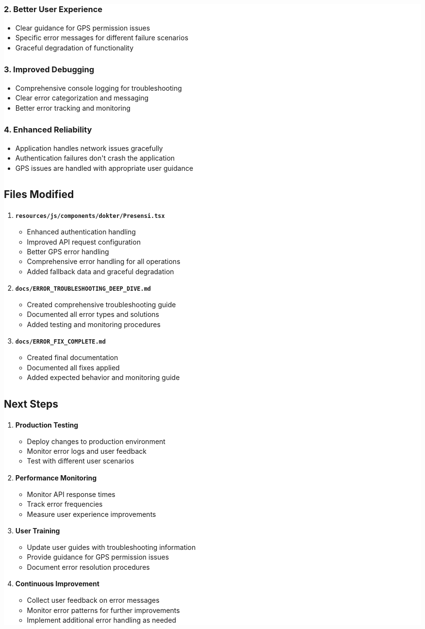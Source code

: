 ### 2. **Better User Experience**
- Clear guidance for GPS permission issues
- Specific error messages for different failure scenarios
- Graceful degradation of functionality

### 3. **Improved Debugging**
- Comprehensive console logging for troubleshooting
- Clear error categorization and messaging
- Better error tracking and monitoring

### 4. **Enhanced Reliability**
- Application handles network issues gracefully
- Authentication failures don't crash the application
- GPS issues are handled with appropriate user guidance

## Files Modified

1. **`resources/js/components/dokter/Presensi.tsx`**
   - Enhanced authentication handling
   - Improved API request configuration
   - Better GPS error handling
   - Comprehensive error handling for all operations
   - Added fallback data and graceful degradation

2. **`docs/ERROR_TROUBLESHOOTING_DEEP_DIVE.md`**
   - Created comprehensive troubleshooting guide
   - Documented all error types and solutions
   - Added testing and monitoring procedures

3. **`docs/ERROR_FIX_COMPLETE.md`**
   - Created final documentation
   - Documented all fixes applied
   - Added expected behavior and monitoring guide

## Next Steps

1. **Production Testing**
   - Deploy changes to production environment
   - Monitor error logs and user feedback
   - Test with different user scenarios

2. **Performance Monitoring**
   - Monitor API response times
   - Track error frequencies
   - Measure user experience improvements

3. **User Training**
   - Update user guides with troubleshooting information
   - Provide guidance for GPS permission issues
   - Document error resolution procedures

4. **Continuous Improvement**
   - Collect user feedback on error messages
   - Monitor error patterns for further improvements
   - Implement additional error handling as needed

